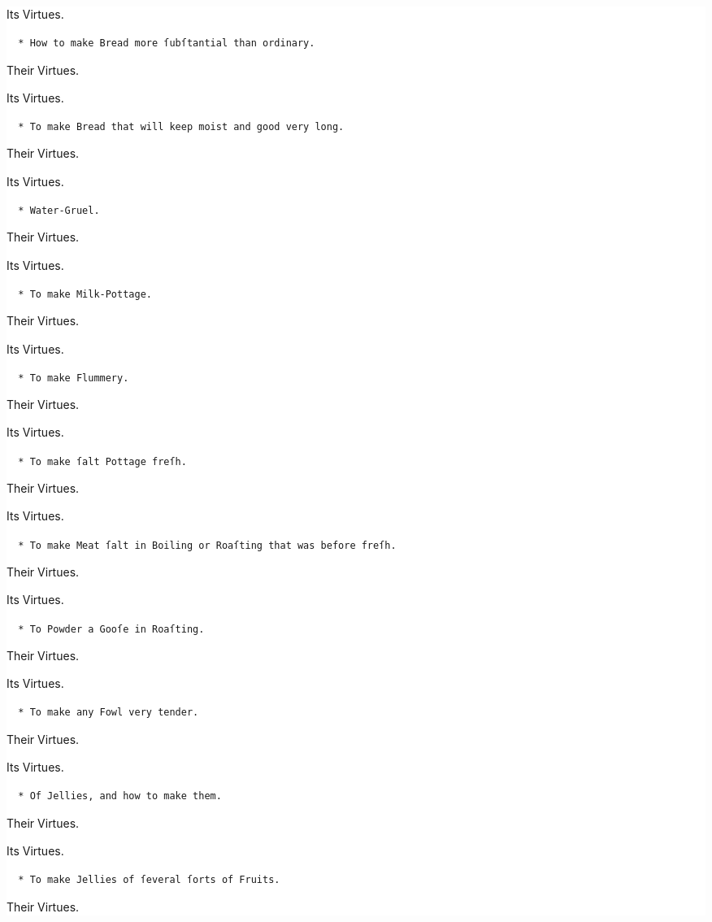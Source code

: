 Its Virtues.

      * How to make Bread more ſubſtantial than ordinary.

Their Virtues.

Its Virtues.

      * To make Bread that will keep moist and good very long.

Their Virtues.

Its Virtues.

      * Water-Gruel.

Their Virtues.

Its Virtues.

      * To make Milk-Pottage.

Their Virtues.

Its Virtues.

      * To make Flummery.

Their Virtues.

Its Virtues.

      * To make ſalt Pottage freſh.

Their Virtues.

Its Virtues.

      * To make Meat ſalt in Boiling or Roaſting that was before freſh.

Their Virtues.

Its Virtues.

      * To Powder a Gooſe in Roaſting.

Their Virtues.

Its Virtues.

      * To make any Fowl very tender.

Their Virtues.

Its Virtues.

      * Of Jellies, and how to make them.

Their Virtues.

Its Virtues.

      * To make Jellies of ſeveral ſorts of Fruits.

Their Virtues.
